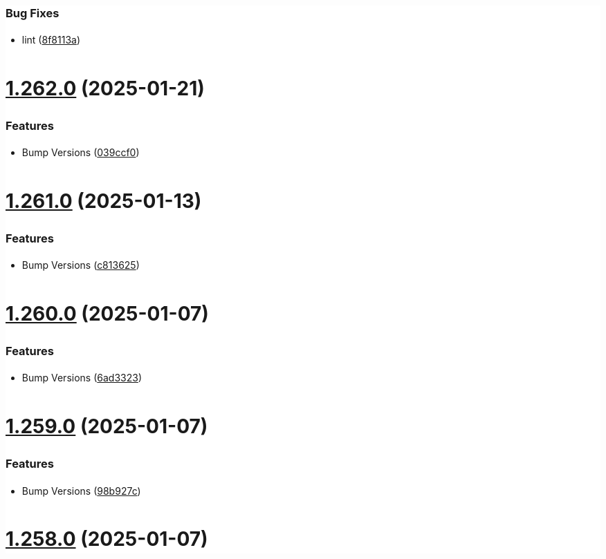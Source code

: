 
### Bug Fixes

* lint ([8f8113a](https://github.com/vasilistotskas/grooveshop-storefront-ui-node-nuxt/commit/8f8113a3e86852966c121116a470e7eb3b0e2117))

# [1.262.0](https://github.com/vasilistotskas/grooveshop-storefront-ui-node-nuxt/compare/v1.261.0...v1.262.0) (2025-01-21)


### Features

* Bump Versions ([039ccf0](https://github.com/vasilistotskas/grooveshop-storefront-ui-node-nuxt/commit/039ccf0fc7c8fdf7a3ad18de4c79128ec6c0a6e4))

# [1.261.0](https://github.com/vasilistotskas/grooveshop-storefront-ui-node-nuxt/compare/v1.260.0...v1.261.0) (2025-01-13)


### Features

* Bump Versions ([c813625](https://github.com/vasilistotskas/grooveshop-storefront-ui-node-nuxt/commit/c813625729bf4a2a730ffd373d28d3266a92ab7f))

# [1.260.0](https://github.com/vasilistotskas/grooveshop-storefront-ui-node-nuxt/compare/v1.259.0...v1.260.0) (2025-01-07)


### Features

* Bump Versions ([6ad3323](https://github.com/vasilistotskas/grooveshop-storefront-ui-node-nuxt/commit/6ad3323bf02975720c8107198eb66cbf61199391))

# [1.259.0](https://github.com/vasilistotskas/grooveshop-storefront-ui-node-nuxt/compare/v1.258.0...v1.259.0) (2025-01-07)


### Features

* Bump Versions ([98b927c](https://github.com/vasilistotskas/grooveshop-storefront-ui-node-nuxt/commit/98b927c507177685e32b33a090d7a612232b75ef))

# [1.258.0](https://github.com/vasilistotskas/grooveshop-storefront-ui-node-nuxt/compare/v1.257.0...v1.258.0) (2025-01-07)
